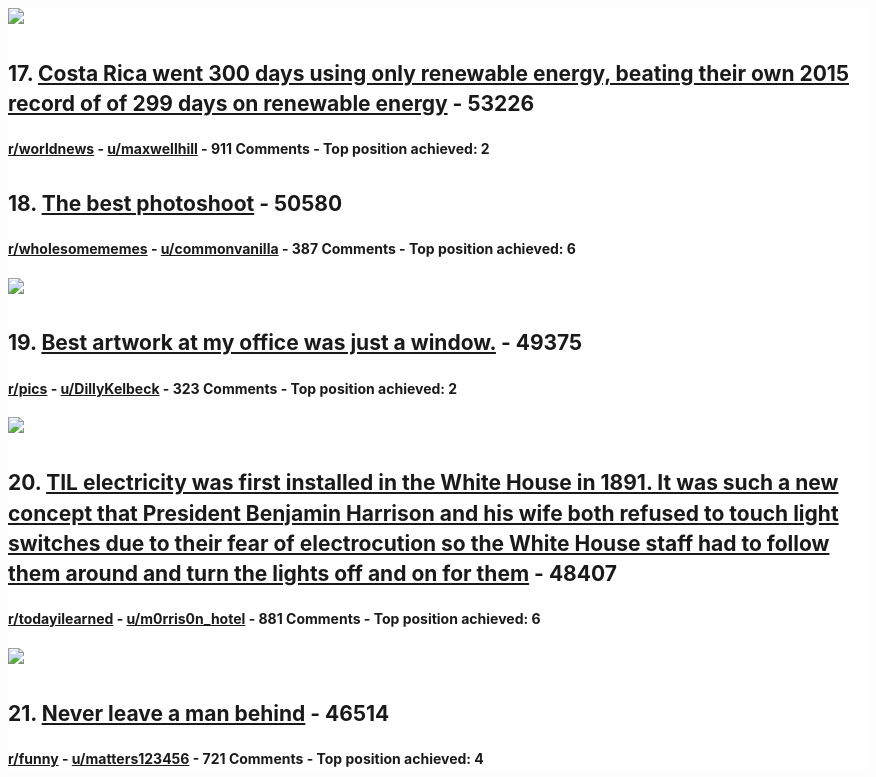 <a href="https://v.redd.it/wnbmch9m66321"><img src="https://b.thumbs.redditmedia.com/LYCYwV6j9NqCufa4rdR6upFJApK7sj-SG-XAy9VOV9c.jpg"></img></a>

## 17. [Costa Rica went 300 days using only renewable energy, beating their own 2015 record of of 299 days on renewable energy](http://reddit.com/r/worldnews/comments/a4oall/costa_rica_went_300_days_using_only_renewable/) - 53226
#### [r/worldnews](http://reddit.com/r/worldnews) - [u/maxwellhill](http://reddit.com/u/maxwellhill) - 911 Comments - Top position achieved: 2

## 18. [The best photoshoot](http://reddit.com/r/wholesomememes/comments/a4o0o0/the_best_photoshoot/) - 50580
#### [r/wholesomememes](http://reddit.com/r/wholesomememes) - [u/commonvanilla](http://reddit.com/u/commonvanilla) - 387 Comments - Top position achieved: 6

<a href="https://i.imgur.com/TlVmpSD.jpg"><img src="https://b.thumbs.redditmedia.com/WH-zdZmb3hSCP8JtJQjbgixJIY7f5wIzK34T7hKPwBI.jpg"></img></a>

## 19. [Best artwork at my office was just a window.](http://reddit.com/r/pics/comments/a4q553/best_artwork_at_my_office_was_just_a_window/) - 49375
#### [r/pics](http://reddit.com/r/pics) - [u/DillyKelbeck](http://reddit.com/u/DillyKelbeck) - 323 Comments - Top position achieved: 2

<a href="https://i.redd.it/lnir9qlv9c321.jpg"><img src="https://a.thumbs.redditmedia.com/6R95bVD71QmpjfKIMQaWz81CNZE1sTnp2LY1G-dd9y0.jpg"></img></a>

## 20. [TIL electricity was first installed in the White House in 1891. It was such a new concept that President Benjamin Harrison and his wife both refused to touch light switches due to their fear of electrocution so the White House staff had to follow them around and turn the lights off and on for them](http://reddit.com/r/todayilearned/comments/a4kz1n/til_electricity_was_first_installed_in_the_white/) - 48407
#### [r/todayilearned](http://reddit.com/r/todayilearned) - [u/m0rris0n_hotel](http://reddit.com/u/m0rris0n_hotel) - 881 Comments - Top position achieved: 6

<a href="https://www.energy.gov/articles/history-electricity-white-house"><img src="https://b.thumbs.redditmedia.com/osVhoGOvLmsdoQb3b6ItqVd8JL2ptN2h9veQErxLfWI.jpg"></img></a>

## 21. [Never leave a man behind](http://reddit.com/r/funny/comments/a4i1ic/never_leave_a_man_behind/) - 46514
#### [r/funny](http://reddit.com/r/funny) - [u/matters123456](http://reddit.com/u/matters123456) - 721 Comments - Top position achieved: 4
